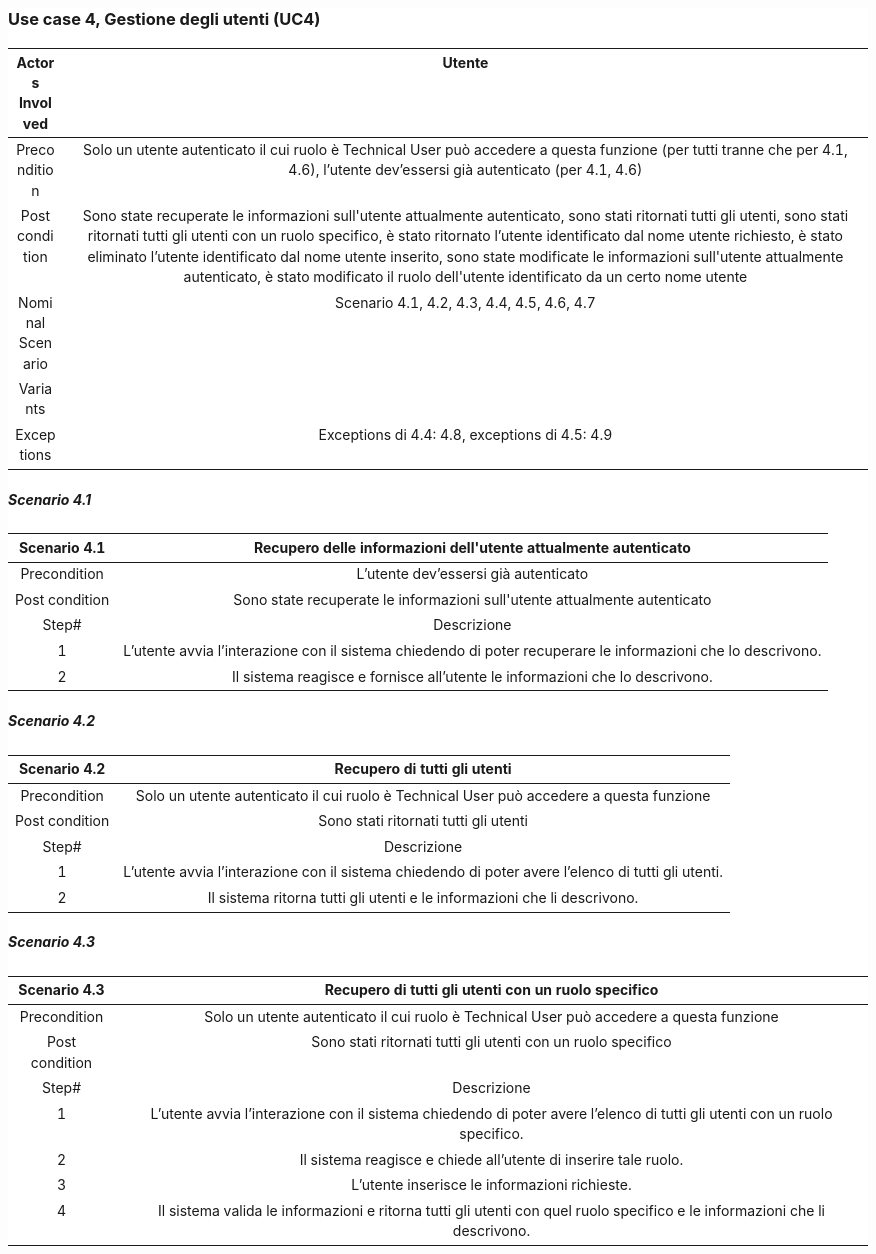 ### Use case 4, Gestione degli utenti (UC4)

| Actors Involved  | Utente                                   |
| :--------------: | :-----------------------------------------------: |
|   Precondition   | Solo un utente autenticato il cui ruolo è Technical User può accedere a questa funzione (per tutti tranne che per 4.1, 4.6), l’utente dev’essersi già autenticato (per 4.1, 4.6) |
|  Post condition  | Sono state recuperate le informazioni sull'utente attualmente autenticato, sono stati ritornati tutti gli utenti, sono stati ritornati tutti gli utenti con un ruolo specifico, è stato ritornato l’utente identificato dal nome utente richiesto, è stato eliminato l’utente identificato dal nome utente inserito, sono state modificate le informazioni sull'utente attualmente autenticato, è stato modificato il ruolo dell'utente identificato da un certo nome utente               |
| Nominal Scenario | Scenario 4.1, 4.2, 4.3, 4.4, 4.5, 4.6, 4.7                   |
|     Variants     |                      |
|    Exceptions    | Exceptions di 4.4: 4.8, exceptions di 4.5: 4.9             |

##### Scenario 4.1

|  Scenario 4.1  | Recupero delle informazioni dell'utente attualmente autenticato                                                            |
| :------------: | :--------------------------------------------------------------------------------------------------------------------------: |
|  Precondition  | L’utente dev’essersi già autenticato |
| Post condition | Sono state recuperate le informazioni sull'utente attualmente autenticato                                                   |
|     Step#      | Descrizione                                                          |
|       1        | L’utente avvia l’interazione con il sistema chiedendo di poter recuperare le informazioni che lo descrivono.                      |
|       2        | Il sistema reagisce e fornisce all’utente le informazioni che lo descrivono. |                          

##### Scenario 4.2

|  Scenario 4.2  | Recupero di tutti gli utenti                                                  |
| :------------: | :--------------------------------------------------------------------------------------------------------------------------: |
|  Precondition  | Solo un utente autenticato il cui ruolo è Technical User può accedere a questa funzione                                     |
| Post condition | Sono stati ritornati tutti gli utenti                                                   |
|     Step#      | Descrizione                                                          |
|       1        | L’utente avvia l’interazione con il sistema chiedendo di poter avere l’elenco di tutti gli utenti.                    |
|       2        | Il sistema ritorna tutti gli utenti e le informazioni che li descrivono. |                             

##### Scenario 4.3

|  Scenario 4.3  | Recupero di tutti gli utenti con un ruolo specifico                                                |
| :------------: | :--------------------------------------------------------------------------------------------------------------------------: |
|  Precondition  | Solo un utente autenticato il cui ruolo è Technical User può accedere a questa funzione                                     |
| Post condition | Sono stati ritornati tutti gli utenti con un ruolo specifico                                                  |
|     Step#      | Descrizione                                                          |
|       1        | L’utente avvia l’interazione con il sistema chiedendo di poter avere l’elenco di tutti gli utenti con un ruolo specifico.                   |
|       2        | Il sistema reagisce e chiede all’utente di inserire tale ruolo. | 
|       3        | L’utente inserisce le informazioni richieste. | 
|       4        | Il sistema valida le informazioni e ritorna tutti gli utenti con quel ruolo specifico e le informazioni che li descrivono. | 
